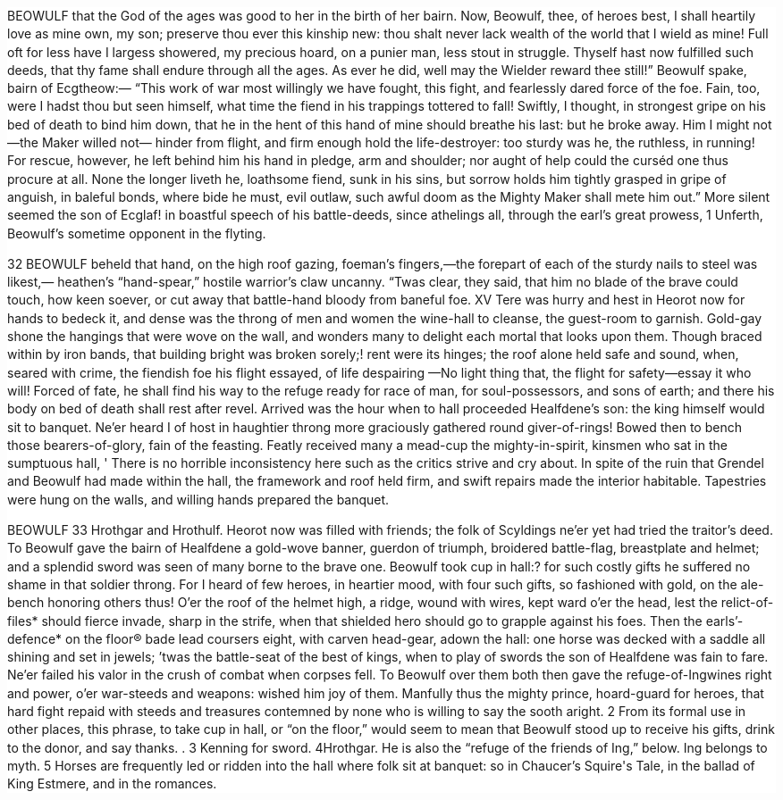 BEOWULF that the God of the ages was good to her in the birth of her bairn. Now, Beowulf, thee, of heroes best, I shall heartily love as mine own, my son; preserve thou ever this kinship new: thou shalt never lack wealth of the world that I wield as mine! Full oft for less have I largess showered, my precious hoard, on a punier man, less stout in struggle. Thyself hast now fulfilled such deeds, that thy fame shall endure through all the ages. As ever he did, well may the Wielder reward thee still!” Beowulf spake, bairn of Ecgtheow:— “This work of war most willingly we have fought, this fight, and fearlessly dared force of the foe. Fain, too, were I hadst thou but seen himself, what time the fiend in his trappings tottered to fall! Swiftly, I thought, in strongest gripe on his bed of death to bind him down, that he in the hent of this hand of mine should breathe his last: but he broke away. Him I might not—the Maker willed not— hinder from flight, and firm enough hold the life-destroyer: too sturdy was he, the ruthless, in running! For rescue, however, he left behind him his hand in pledge, arm and shoulder; nor aught of help could the curséd one thus procure at all. None the longer liveth he, loathsome fiend, sunk in his sins, but sorrow holds him tightly grasped in gripe of anguish, in baleful bonds, where bide he must, evil outlaw, such awful doom as the Mighty Maker shall mete him out.” More silent seemed the son of Ecglaf! in boastful speech of his battle-deeds, since athelings all, through the earl’s great prowess, 1 Unferth, Beowulf’s sometime opponent in the flyting.

32 BEOWULF beheld that hand, on the high roof gazing, foeman’s fingers,—the forepart of each of the sturdy nails to steel was likest,— heathen’s “hand-spear,” hostile warrior’s claw uncanny. “Twas clear, they said, that him no blade of the brave could touch, how keen soever, or cut away that battle-hand bloody from baneful foe. XV Tere was hurry and hest in Heorot now for hands to bedeck it, and dense was the throng of men and women the wine-hall to cleanse, the guest-room to garnish. Gold-gay shone the hangings that were wove on the wall, and wonders many to delight each mortal that looks upon them. Though braced within by iron bands, that building bright was broken sorely;! rent were its hinges; the roof alone held safe and sound, when, seared with crime, the fiendish foe his flight essayed, of life despairing —No light thing that, the flight for safety—essay it who will! Forced of fate, he shall find his way to the refuge ready for race of man, for soul-possessors, and sons of earth; and there his body on bed of death shall rest after revel. Arrived was the hour when to hall proceeded Healfdene’s son: the king himself would sit to banquet. Ne’er heard I of host in haughtier throng more graciously gathered round giver-of-rings! Bowed then to bench those bearers-of-glory, fain of the feasting. Featly received many a mead-cup the mighty-in-spirit, kinsmen who sat in the sumptuous hall, ' There is no horrible inconsistency here such as the critics strive and cry about. In spite of the ruin that Grendel and Beowulf had made within the hall, the framework and roof held firm, and swift repairs made the interior habitable. Tapestries were hung on the walls, and willing hands prepared the banquet.

BEOWULF 33 Hrothgar and Hrothulf. Heorot now was filled with friends; the folk of Scyldings ne’er yet had tried the traitor’s deed. To Beowulf gave the bairn of Healfdene a gold-wove banner, guerdon of triumph, broidered battle-flag, breastplate and helmet; and a splendid sword was seen of many borne to the brave one. Beowulf took cup in hall:? for such costly gifts he suffered no shame in that soldier throng. For I heard of few heroes, in heartier mood, with four such gifts, so fashioned with gold, on the ale-bench honoring others thus! O’er the roof of the helmet high, a ridge, wound with wires, kept ward o’er the head, lest the relict-of-files* should fierce invade, sharp in the strife, when that shielded hero should go to grapple against his foes. Then the earls’-defence* on the floor® bade lead coursers eight, with carven head-gear, adown the hall: one horse was decked with a saddle all shining and set in jewels; ’twas the battle-seat of the best of kings, when to play of swords the son of Healfdene was fain to fare. Ne’er failed his valor in the crush of combat when corpses fell. To Beowulf over them both then gave the refuge-of-Ingwines right and power, o’er war-steeds and weapons: wished him joy of them. Manfully thus the mighty prince, hoard-guard for heroes, that hard fight repaid with steeds and treasures contemned by none who is willing to say the sooth aright. 2 From its formal use in other places, this phrase, to take cup in hall, or “on the floor,” would seem to mean that Beowulf stood up to receive his gifts, drink to the donor, and say thanks. . 3 Kenning for sword. 4Hrothgar. He is also the “refuge of the friends of Ing,” below. Ing belongs to myth. 5 Horses are frequently led or ridden into the hall where folk sit at banquet: so in Chaucer’s Squire's Tale, in the ballad of King Estmere, and in the romances.
